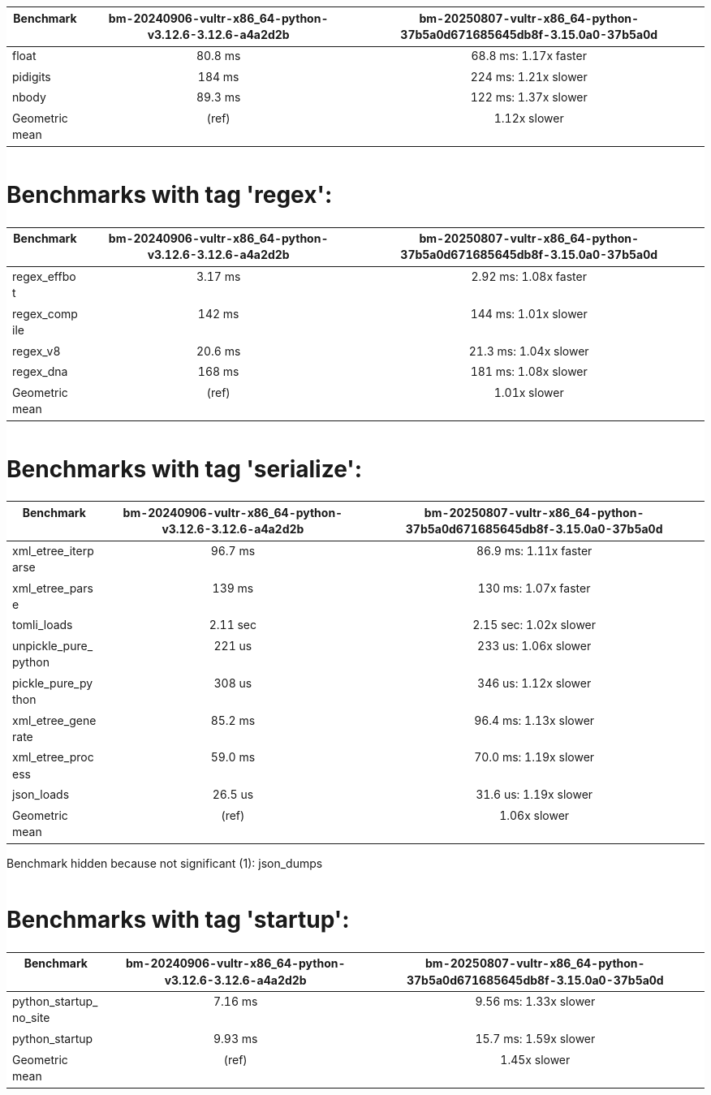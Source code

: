 | Benchmark      | bm-20240906-vultr-x86_64-python-v3.12.6-3.12.6-a4a2d2b | bm-20250807-vultr-x86_64-python-37b5a0d671685645db8f-3.15.0a0-37b5a0d |
|----------------|:------------------------------------------------------:|:---------------------------------------------------------------------:|
| float          | 80.8 ms                                                | 68.8 ms: 1.17x faster                                                 |
| pidigits       | 184 ms                                                 | 224 ms: 1.21x slower                                                  |
| nbody          | 89.3 ms                                                | 122 ms: 1.37x slower                                                  |
| Geometric mean | (ref)                                                  | 1.12x slower                                                          |

Benchmarks with tag 'regex':
============================

| Benchmark      | bm-20240906-vultr-x86_64-python-v3.12.6-3.12.6-a4a2d2b | bm-20250807-vultr-x86_64-python-37b5a0d671685645db8f-3.15.0a0-37b5a0d |
|----------------|:------------------------------------------------------:|:---------------------------------------------------------------------:|
| regex_effbot   | 3.17 ms                                                | 2.92 ms: 1.08x faster                                                 |
| regex_compile  | 142 ms                                                 | 144 ms: 1.01x slower                                                  |
| regex_v8       | 20.6 ms                                                | 21.3 ms: 1.04x slower                                                 |
| regex_dna      | 168 ms                                                 | 181 ms: 1.08x slower                                                  |
| Geometric mean | (ref)                                                  | 1.01x slower                                                          |

Benchmarks with tag 'serialize':
================================

| Benchmark            | bm-20240906-vultr-x86_64-python-v3.12.6-3.12.6-a4a2d2b | bm-20250807-vultr-x86_64-python-37b5a0d671685645db8f-3.15.0a0-37b5a0d |
|----------------------|:------------------------------------------------------:|:---------------------------------------------------------------------:|
| xml_etree_iterparse  | 96.7 ms                                                | 86.9 ms: 1.11x faster                                                 |
| xml_etree_parse      | 139 ms                                                 | 130 ms: 1.07x faster                                                  |
| tomli_loads          | 2.11 sec                                               | 2.15 sec: 1.02x slower                                                |
| unpickle_pure_python | 221 us                                                 | 233 us: 1.06x slower                                                  |
| pickle_pure_python   | 308 us                                                 | 346 us: 1.12x slower                                                  |
| xml_etree_generate   | 85.2 ms                                                | 96.4 ms: 1.13x slower                                                 |
| xml_etree_process    | 59.0 ms                                                | 70.0 ms: 1.19x slower                                                 |
| json_loads           | 26.5 us                                                | 31.6 us: 1.19x slower                                                 |
| Geometric mean       | (ref)                                                  | 1.06x slower                                                          |

Benchmark hidden because not significant (1): json_dumps

Benchmarks with tag 'startup':
==============================

| Benchmark              | bm-20240906-vultr-x86_64-python-v3.12.6-3.12.6-a4a2d2b | bm-20250807-vultr-x86_64-python-37b5a0d671685645db8f-3.15.0a0-37b5a0d |
|------------------------|:------------------------------------------------------:|:---------------------------------------------------------------------:|
| python_startup_no_site | 7.16 ms                                                | 9.56 ms: 1.33x slower                                                 |
| python_startup         | 9.93 ms                                                | 15.7 ms: 1.59x slower                                                 |
| Geometric mean         | (ref)                                                  | 1.45x slower                                                          |
